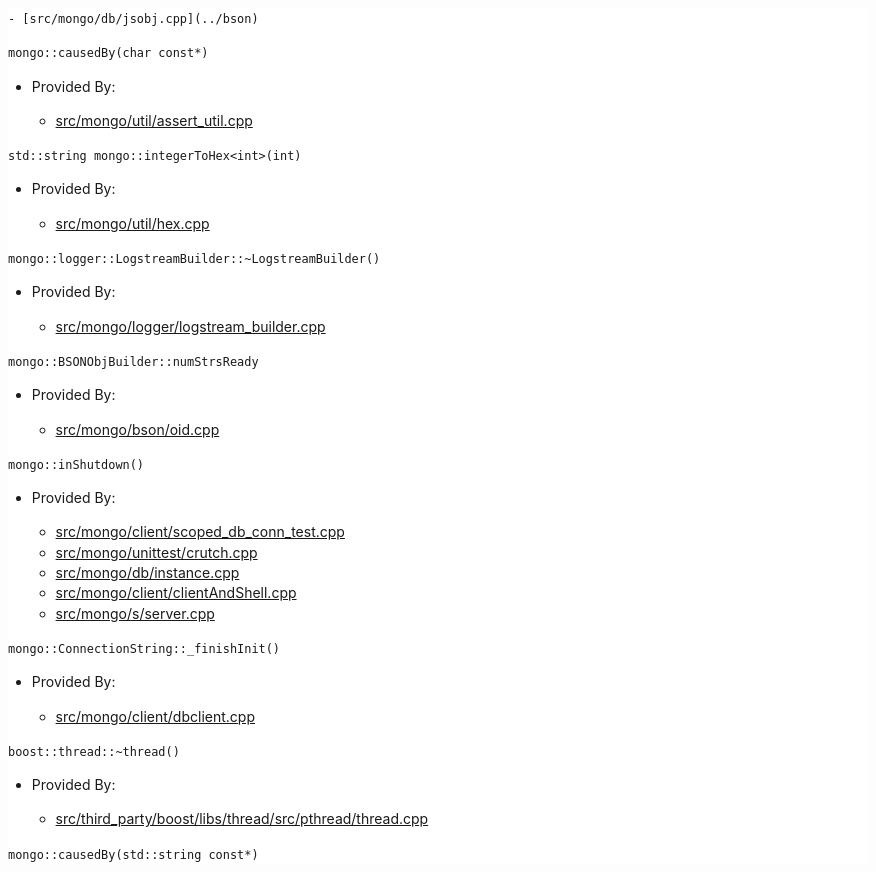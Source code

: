     - [src/mongo/db/jsobj.cpp](../bson)

<div></div>

    mongo::causedBy(char const*)

- Provided By:

    - [src/mongo/util/assert\_util.cpp](../utilities)

<div></div>

    std::string mongo::integerToHex<int>(int)

- Provided By:

    - [src/mongo/util/hex.cpp](../utilities)

<div></div>

    mongo::logger::LogstreamBuilder::~LogstreamBuilder()

- Provided By:

    - [src/mongo/logger/logstream\_builder.cpp](../logging\_system)

<div></div>

    mongo::BSONObjBuilder::numStrsReady

- Provided By:

    - [src/mongo/bson/oid.cpp](../bson)

<div></div>

    mongo::inShutdown()

- Provided By:

    - [src/mongo/client/scoped\_db\_conn\_test.cpp](../cpp\_client\_driver)
    - [src/mongo/unittest/crutch.cpp](../unit\_tests)
    - [src/mongo/db/instance.cpp](../storage\_layer\_structure)
    - [src/mongo/client/clientAndShell.cpp](../cpp\_client\_driver)
    - [src/mongo/s/server.cpp](../mongos\_and\_mongod\_mains)

<div></div>

    mongo::ConnectionString::_finishInit()

- Provided By:

    - [src/mongo/client/dbclient.cpp](../cpp\_client\_driver)

<div></div>

    boost::thread::~thread()

- Provided By:

    - [src/third\_party/boost/libs/thread/src/pthread/thread.cpp](../boost\_thread)

<div></div>

    mongo::causedBy(std::string const*)
